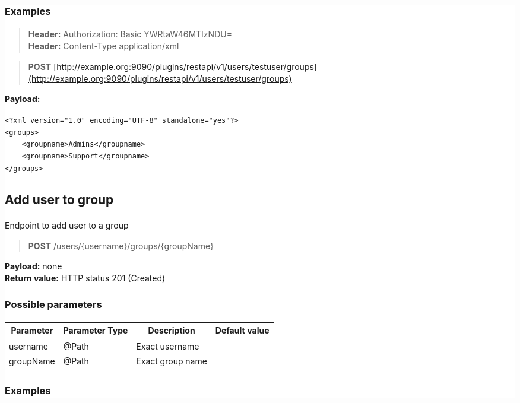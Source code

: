 
### Examples

> **Header:** Authorization: Basic YWRtaW46MTIzNDU=  
> **Header:** Content-Type application/xml

> **POST** [http://example.org:9090/plugins/restapi/v1/users/testuser/groups](http://example.org:9090/plugins/restapi/v1/users/testuser/groups)

**Payload:**

    <?xml version="1.0" encoding="UTF-8" standalone="yes"?>
    <groups>
        <groupname>Admins</groupname>
        <groupname>Support</groupname>
    </groups>

## Add user to group

Endpoint to add user to a group

> **POST** /users/{username}/groups/{groupName}

**Payload:** none  
**Return value:** HTTP status 201 (Created)

### Possible parameters

<table>
    <thead>
        <tr>
            <th>Parameter</th>
            <th>Parameter Type</th>
            <th>Description</th>
            <th>Default value</th>
        </tr>
    </thead>
    <tbody>
        <tr>
            <td>username</td>
            <td>@Path</td>
            <td>Exact username</td>
            <td></td>
        </tr>
        <tr>
            <td>groupName</td>
            <td>@Path</td>
            <td>Exact group name</td>
            <td></td>
        </tr>
    </tbody>
</table>

### Examples
